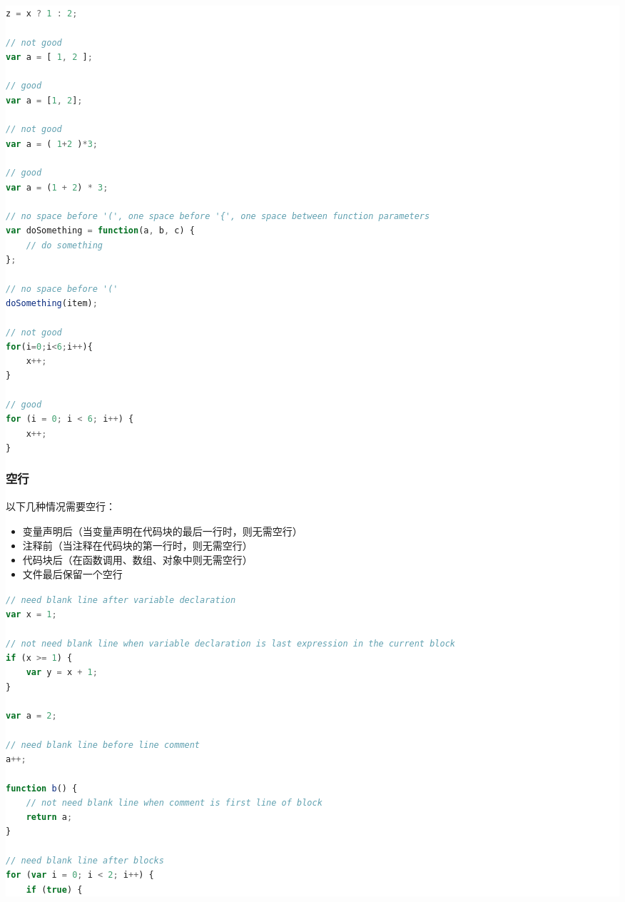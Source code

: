 ```javascript
z = x ? 1 : 2;

// not good
var a = [ 1, 2 ];

// good
var a = [1, 2];

// not good
var a = ( 1+2 )*3;

// good
var a = (1 + 2) * 3;

// no space before '(', one space before '{', one space between function parameters
var doSomething = function(a, b, c) {
    // do something
};

// no space before '('
doSomething(item);

// not good
for(i=0;i<6;i++){
    x++;
}

// good
for (i = 0; i < 6; i++) {
    x++;
}
```

### <h3 id="js-blank-line">空行</h3>

以下几种情况需要空行：

- 变量声明后（当变量声明在代码块的最后一行时，则无需空行）
- 注释前（当注释在代码块的第一行时，则无需空行）
- 代码块后（在函数调用、数组、对象中则无需空行）
- 文件最后保留一个空行

```javascript
// need blank line after variable declaration
var x = 1;

// not need blank line when variable declaration is last expression in the current block
if (x >= 1) {
    var y = x + 1;
}

var a = 2;

// need blank line before line comment
a++;

function b() {
    // not need blank line when comment is first line of block
    return a;
}

// need blank line after blocks
for (var i = 0; i < 2; i++) {
    if (true) {
```